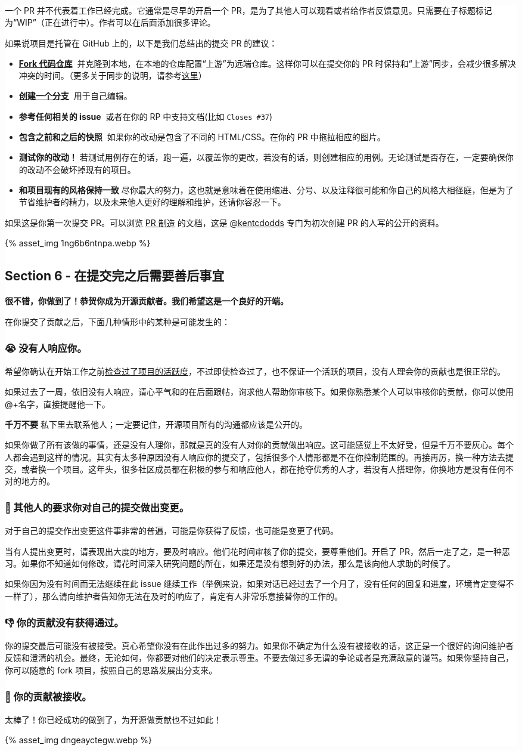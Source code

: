 一个 PR 并不代表着工作已经完成。它通常是尽早的开启一个 PR，是为了其他人可以观看或者给作者反馈意见。只需要在子标题标记为“WIP”（正在进行中）。作者可以在后面添加很多评论。

如果说项目是托管在 GitHub 上的，以下是我们总结出的提交 PR 的建议：

- **[Fork 代码仓库][40]**  并克隆到本地，在本地的仓库配置“上游”为远端仓库。这样你可以在提交你的 PR 时保持和“上游”同步，会减少很多解决冲突的时间。（更多关于同步的说明，请参考[这里][41]）

- **[创建一个分支][42]**  用于自己编辑。

- **参考任何相关的 issue**  或者在你的 RP 中支持文档(比如 `Closes #37`)

- **包含之前和之后的快照**  如果你的改动是包含了不同的 HTML/CSS。在你的 PR 中拖拉相应的图片。

- **测试你的改动！** 若测试用例存在的话，跑一遍，以覆盖你的更改，若没有的话，则创建相应的用例。无论测试是否存在，一定要确保你的改动不会破坏掉现有的项目。

- **和项目现有的风格保持一致** 尽你最大的努力，这也就是意味着在使用缩进、分号、以及注释很可能和你自己的风格大相径庭，但是为了节省维护者的精力，以及未来他人更好的理解和维护，还请你容忍一下。

如果这是你第一次提交 PR。可以浏览 [PR 制造][43] 的文档，这是 [@kentcdodds][44] 专门为初次创建 PR 的人写的公开的资料。

{% asset_img 1ng6b6ntnpa.webp %}

## Section 6 - 在提交完之后需要善后事宜

**很不错，你做到了！恭贺你成为开源贡献者。我们希望这是一个良好的开端。**

在你提交了贡献之后，下面几种情形中的某种是可能发生的：

### 😭 没有人响应你。

希望你确认在开始工作之前[检查过了项目的活跃度][45]，不过即使检查过了，也不保证一个活跃的项目，没有人理会你的贡献也是很正常的。

如果过去了一周，依旧没有人响应，请心平气和的在后面跟帖，询求他人帮助你审核下。如果你熟悉某个人可以审核你的贡献，你可以使用@+名字，直接提醒他一下。

**千万不要** 私下里去联系他人；一定要记住，开源项目所有的沟通都应该是公开的。

如果你做了所有该做的事情，还是没有人理你，那就是真的没有人对你的贡献做出响应。这可能感觉上不太好受，但是千万不要灰心。每个人都会遇到这样的情况。其实有太多种原因没有人响应你的提交了，包括很多个人情形都是不在你控制范围的。再接再厉，换一种方法去提交，或者换一个项目。这年头，很多社区成员都在积极的参与和响应他人，都在抢夺优秀的人才，若没有人搭理你，你换地方是没有任何不对的地方的。

### 🚧 其他人的要求你对自己的提交做出变更。

对于自己的提交作出变更这件事非常的普遍，可能是你获得了反馈，也可能是变更了代码。

当有人提出变更时，请表现出大度的地方，要及时响应。他们花时间审核了你的提交，要尊重他们。开启了 PR，然后一走了之，是一种恶习。如果你不知道如何修改，请花时间深入研究问题的所在，如果还是没有想到好的办法，那么是该向他人求助的时候了。

如果你因为没有时间而无法继续在此 issue 继续工作（举例来说，如果对话已经过去了一个月了，没有任何的回复和进度，环境肯定变得不一样了），那么请向维护者告知你无法在及时的响应了，肯定有人非常乐意接替你的工作的。

### 👎 你的贡献没有获得通过。

你的提交最后可能没有被接受。真心希望你没有在此作出过多的努力。如果你不确定为什么没有被接收的话，这正是一个很好的询问维护者反馈和澄清的机会。最终，无论如何，你都要对他们的决定表示尊重。不要去做过多无谓的争论或者是充满敌意的谩骂。如果你坚持自己，你可以随意的 fork 项目，按照自己的思路发展出分支来。

### 🎉 你的贡献被接收。

太棒了！你已经成功的做到了，为开源做贡献也不过如此！

{% asset_img dngeayctegw.webp %}


[3]: https://www.errietta.me/blog/open-source/
[4]: https://blog.github.com/2016-06-23-the-shape-of-open-source/
[5]: https://academy.realm.io/posts/orta-therox-moving-to-oss-by-default/
[6]: https://github.com/open-source/stories/brettcannon
[7]: https://github.com/nodeschool/organizers/issues/406
[8]: https://github.com/hapijs/contrib/issues/68
[9]: https://github.com/pypa/python-packaging-user-guide/issues/194
[10]: https://github.com/babel/babel/issues/1347
[11]: https://github.com/eslint/eslint/issues/6765
[12]: https://github.com/Leaflet/Leaflet/issues/4528#issuecomment-216520560
[13]: http://stackoverflow.com/questions/18664074/getting-error-peer-authentication-failed-for-user-postgres-when-to-ge
[14]: https://github.com/rust-lang/book/issues/123#issuecomment-238049666
[15]: https://github.com/sindresorhus
[16]: https://github.com/sindresorhus/awesome
[17]: https://github.com/h5bp
[18]: https://github.com/h5bp/Front-end-Developer-Interview-Questions
[19]: https://github.com/stuartlynn
[20]: https://github.com/nicole-a-tesla
[21]: https://github.com/stuartlynn/puffin_facts
[22]: https://github.com/shaunagm
[23]: http://readwrite.com/2014/10/10/open-source-diversity-how-to-contribute/
[24]: https://choosealicense.com/
[25]: http://www.igor.pro.br/publica/papers/saner2016.pdf
[26]: https://github.com/explore/
[27]: http://www.firsttimersonly.com/
[28]: https://yourfirstpr.github.io/
[29]: https://www.codetriage.com/
[30]: https://24pullrequests.com/
[31]: http://up-for-grabs.net/
[32]: https://contributor.ninja/
[33]: https://github.com/kfogel
[34]: http://producingoss.com/en/evaluating-oss-projects.html
[35]: https://github.com/shubheksha
[36]: https://medium.freecodecamp.com/a-beginners-very-bumpy-journey-through-the-world-of-open-source-4d108d540b39#.pcswr2e78
[37]: https://help.github.com/articles/watching-repositories/
[38]: https://github.com/gaearon
[39]: https://twitter.com/dan_abramov/status/819555257055322112
[40]: https://guides.github.com/activities/forking/
[41]: https://help.github.com/articles/syncing-a-fork/
[42]: https://guides.github.com/introduction/flow/
[43]: http://makeapullrequest.com/
[44]: https://github.com/kentcdodds
[45]: https://ocselected.github.io/open-source-guide/how-to-contribute/#a-checklist-before-you-contribute